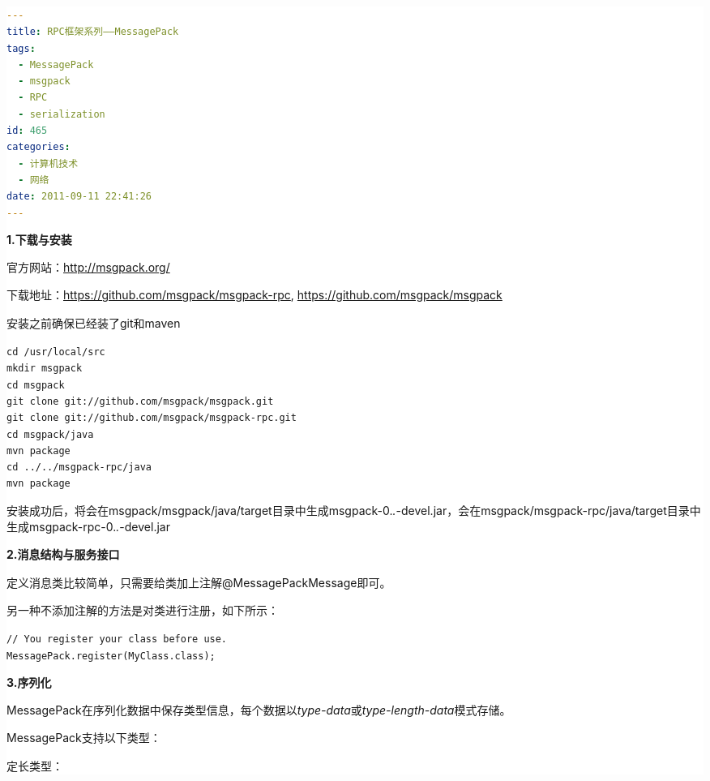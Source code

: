 ```yaml
---
title: RPC框架系列——MessagePack
tags:
  - MessagePack
  - msgpack
  - RPC
  - serialization
id: 465
categories:
  - 计算机技术
  - 网络
date: 2011-09-11 22:41:26
---
```


**1.下载与安装**

官方网站：http://msgpack.org/

下载地址：https://github.com/msgpack/msgpack-rpc, https://github.com/msgpack/msgpack

安装之前确保已经装了git和maven

```
cd /usr/local/src
mkdir msgpack
cd msgpack
git clone git://github.com/msgpack/msgpack.git
git clone git://github.com/msgpack/msgpack-rpc.git
cd msgpack/java
mvn package
cd ../../msgpack-rpc/java
mvn package
```

安装成功后，将会在msgpack/msgpack/java/target目录中生成msgpack-0.*.*-devel.jar，会在msgpack/msgpack-rpc/java/target目录中生成msgpack-rpc-0.*.*-devel.jar



**2.消息结构与服务接口**

定义消息类比较简单，只需要给类加上注解@MessagePackMessage即可。

另一种不添加注解的方法是对类进行注册，如下所示：

```
// You register your class before use.
MessagePack.register(MyClass.class);
```

**3.序列化**

MessagePack在序列化数据中保存类型信息，每个数据以*type-data*或*type-length-data*模式存储。

MessagePack支持以下类型：

定长类型：
